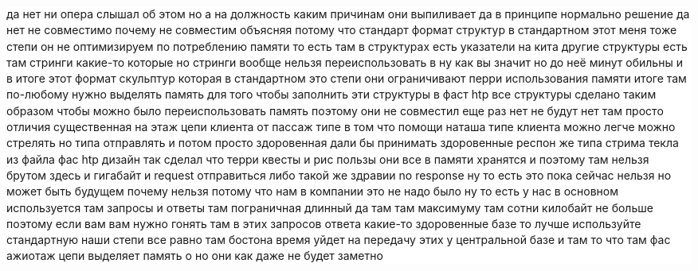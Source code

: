 

да нет ни опера слышал об этом но а на должность каким причинам они выпиливает да в принципе нормально решение да нет не совместимо почему не совместим объясняя потому что стандарт формат структур в стандартном этот меня тоже степи он не оптимизируем по потреблению памяти то есть там в структурах есть указатели на кита другие структуры есть там стринги какие-то которые но стринги вообще нельзя переиспользовать в ну как вы значит но до неё минут обильны и в итоге этот формат скульптур которая в стандартном это степи они ограничивают перри использования памяти итоге там по-любому нужно выделять память для того чтобы заполнить эти структуры в фаст htp все структуры сделано таким образом чтобы можно было переиспользовать память поэтому они не совместил еще раз нет не будут нет там просто отличия существенная на этаж цепи клиента от пассаж типе в том что помощи наташа типе клиента можно легче можно стрелять но типа отправлять и потом просто здоровенная дали бы принимать здоровенные респон же типа стрима текла из файла фас htp дизайн так сделал что терри квесты и рис пользы они все в памяти хранятся и поэтому там нельзя брутом здесь и гигабайт и request отправиться либо такой же здравии no response ну то есть это пока сейчас нельзя но может быть будущем почему нельзя потому что нам в компании это не надо было ну то есть у нас в основном используется там запросы и ответы там пограничная длинный да там там максимуму там сотни килобайт не больше поэтому если вам вам нужно гонять там в этих запросов ответа какие-то здоровенные базе то лучше используйте стандартную наши степи все равно там бостона время уйдет на передачу этих у центральной базе и там то что там фас ажиотаж цепи выделяет память о но они как даже не будет заметно